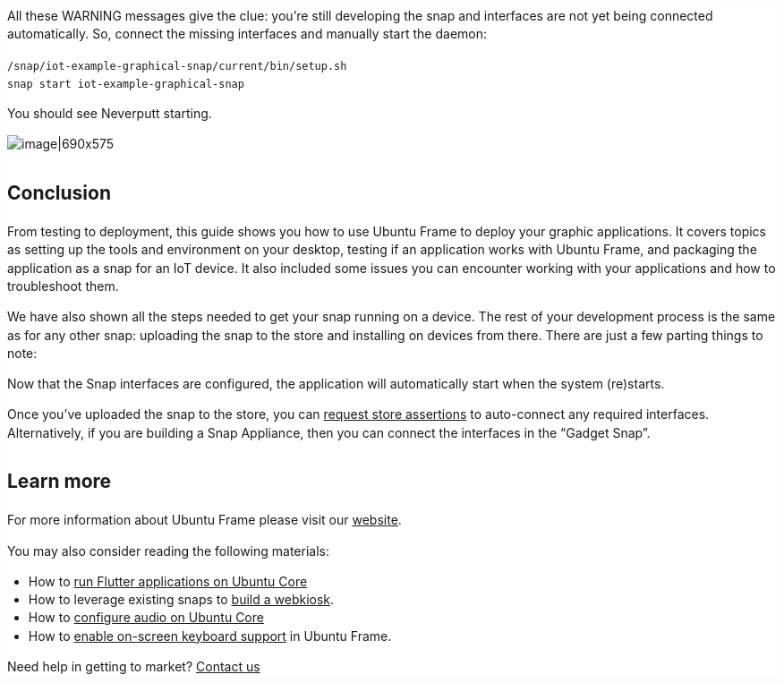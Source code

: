 All these WARNING messages give the clue: you’re still developing the snap and interfaces are not yet being connected automatically. So, connect the missing interfaces and manually start the daemon:

```plain
/snap/iot-example-graphical-snap/current/bin/setup.sh
snap start iot-example-graphical-snap
```

You should see Neverputt starting.

![image|690x575](upload://qDTS1ykgoG6WGlm2Yu1u0gLMnOo.jpeg) 

## Conclusion

From testing to deployment, this guide shows you how to use Ubuntu Frame to deploy your graphic applications. It covers topics as setting up the tools and environment on your desktop, testing if an application works with Ubuntu Frame, and packaging the application as a snap for an IoT device. It also included some issues you can encounter working with your applications and how to troubleshoot them.

We have also shown all the steps needed to get your snap running on a device. The rest of your development process is the same as for any other snap: uploading the snap to the store and installing on devices from there. There are just a few parting things to note:

Now that the Snap interfaces are configured, the application will automatically start when the system (re)starts.

Once you’ve uploaded the snap to the store, you can [request store assertions](https://forum.snapcraft.io/c/store-requests/19) to auto-connect any required interfaces. Alternatively, if you are building a Snap Appliance, then you can connect the interfaces in the “Gadget Snap”.

## Learn more

For more information about Ubuntu Frame please visit our [website](https://mir-server.io/ubuntu-frame).

You may also consider reading the following materials:

* How to [run Flutter applications on Ubuntu Core](https://ubuntu.com/tutorials/run-flutter-applications-on-ubuntu-core#1-overview)
* How to leverage existing snaps to [build a webkiosk](https://ubuntu.com/tutorials/secure-ubuntu-kiosk#1-overview).
* How to [configure audio on Ubuntu Core](https://github.com/MirServer/iot-example-graphical-snap/wiki/How-to-configure-audio-on-Ubuntu-Core)
* How to [enable on-screen keyboard support](https://discourse.ubuntu.com/t/on-screen-keyboard-support-in-ubuntu-frame/25840) in Ubuntu Frame.

Need help in getting to market? [Contact us](https://ubuntu.com/internet-of-things/digital-signage#get-in-touch)

